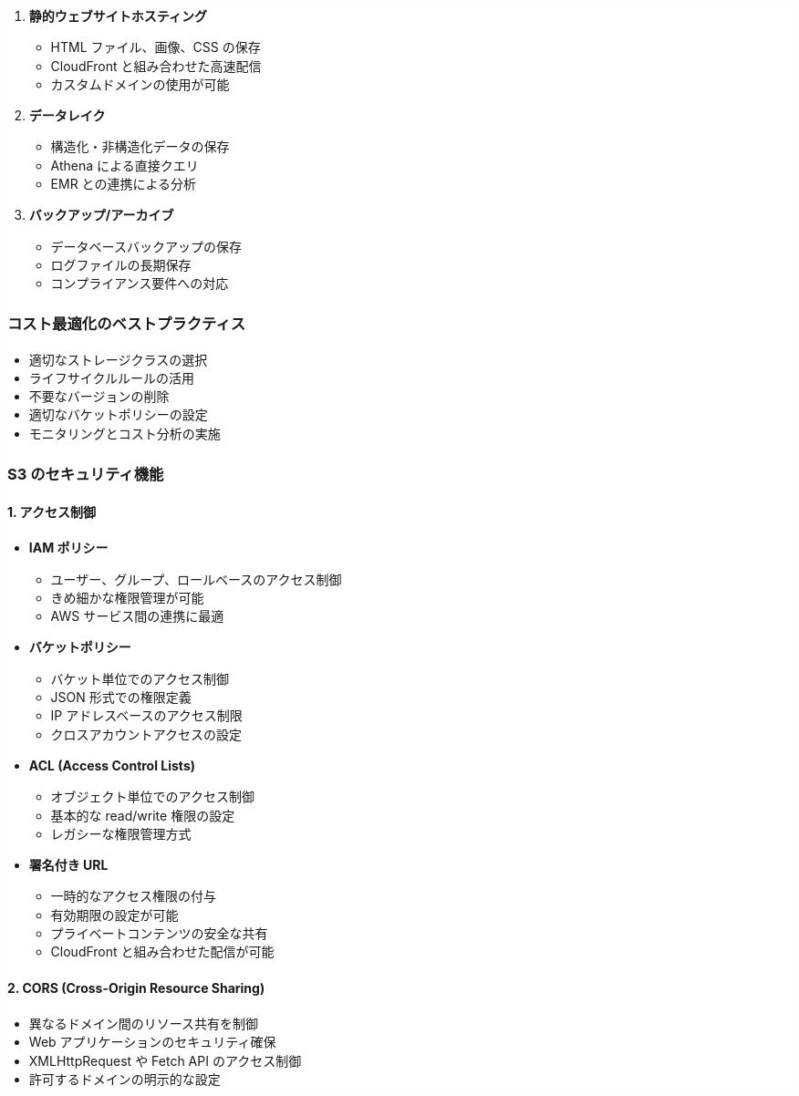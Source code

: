 1. **静的ウェブサイトホスティング**

   - HTML ファイル、画像、CSS の保存
   - CloudFront と組み合わせた高速配信
   - カスタムドメインの使用が可能

2. **データレイク**

   - 構造化・非構造化データの保存
   - Athena による直接クエリ
   - EMR との連携による分析

3. **バックアップ/アーカイブ**
   - データベースバックアップの保存
   - ログファイルの長期保存
   - コンプライアンス要件への対応

### コスト最適化のベストプラクティス

- 適切なストレージクラスの選択
- ライフサイクルルールの活用
- 不要なバージョンの削除
- 適切なバケットポリシーの設定
- モニタリングとコスト分析の実施

### S3 のセキュリティ機能

#### 1. アクセス制御

- **IAM ポリシー**

  - ユーザー、グループ、ロールベースのアクセス制御
  - きめ細かな権限管理が可能
  - AWS サービス間の連携に最適

- **バケットポリシー**

  - バケット単位でのアクセス制御
  - JSON 形式での権限定義
  - IP アドレスベースのアクセス制限
  - クロスアカウントアクセスの設定

- **ACL (Access Control Lists)**

  - オブジェクト単位でのアクセス制御
  - 基本的な read/write 権限の設定
  - レガシーな権限管理方式

- **署名付き URL**
  - 一時的なアクセス権限の付与
  - 有効期限の設定が可能
  - プライベートコンテンツの安全な共有
  - CloudFront と組み合わせた配信が可能

#### 2. CORS (Cross-Origin Resource Sharing)

- 異なるドメイン間のリソース共有を制御
- Web アプリケーションのセキュリティ確保
- XMLHttpRequest や Fetch API のアクセス制御
- 許可するドメインの明示的な設定
